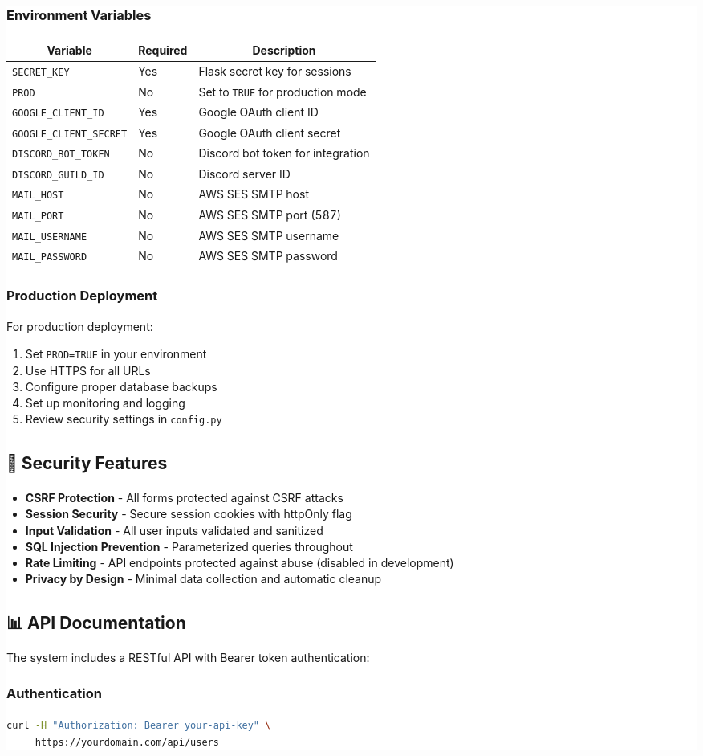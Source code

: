 ### Environment Variables

| Variable               | Required | Description                       |
| ---------------------- | -------- | --------------------------------- |
| `SECRET_KEY`           | Yes      | Flask secret key for sessions     |
| `PROD`                 | No       | Set to `TRUE` for production mode |
| `GOOGLE_CLIENT_ID`     | Yes      | Google OAuth client ID            |
| `GOOGLE_CLIENT_SECRET` | Yes      | Google OAuth client secret        |
| `DISCORD_BOT_TOKEN`    | No       | Discord bot token for integration |
| `DISCORD_GUILD_ID`     | No       | Discord server ID                 |
| `MAIL_HOST`            | No       | AWS SES SMTP host                 |
| `MAIL_PORT`            | No       | AWS SES SMTP port (587)           |
| `MAIL_USERNAME`        | No       | AWS SES SMTP username             |
| `MAIL_PASSWORD`        | No       | AWS SES SMTP password             |

### Production Deployment

For production deployment:

1. Set `PROD=TRUE` in your environment
2. Use HTTPS for all URLs
3. Configure proper database backups
4. Set up monitoring and logging
5. Review security settings in `config.py`

## 🔐 Security Features

-   **CSRF Protection** - All forms protected against CSRF attacks
-   **Session Security** - Secure session cookies with httpOnly flag
-   **Input Validation** - All user inputs validated and sanitized
-   **SQL Injection Prevention** - Parameterized queries throughout
-   **Rate Limiting** - API endpoints protected against abuse (disabled in development)
-   **Privacy by Design** - Minimal data collection and automatic cleanup

## 📊 API Documentation

The system includes a RESTful API with Bearer token authentication:

### Authentication

```bash
curl -H "Authorization: Bearer your-api-key" \
     https://yourdomain.com/api/users
```

